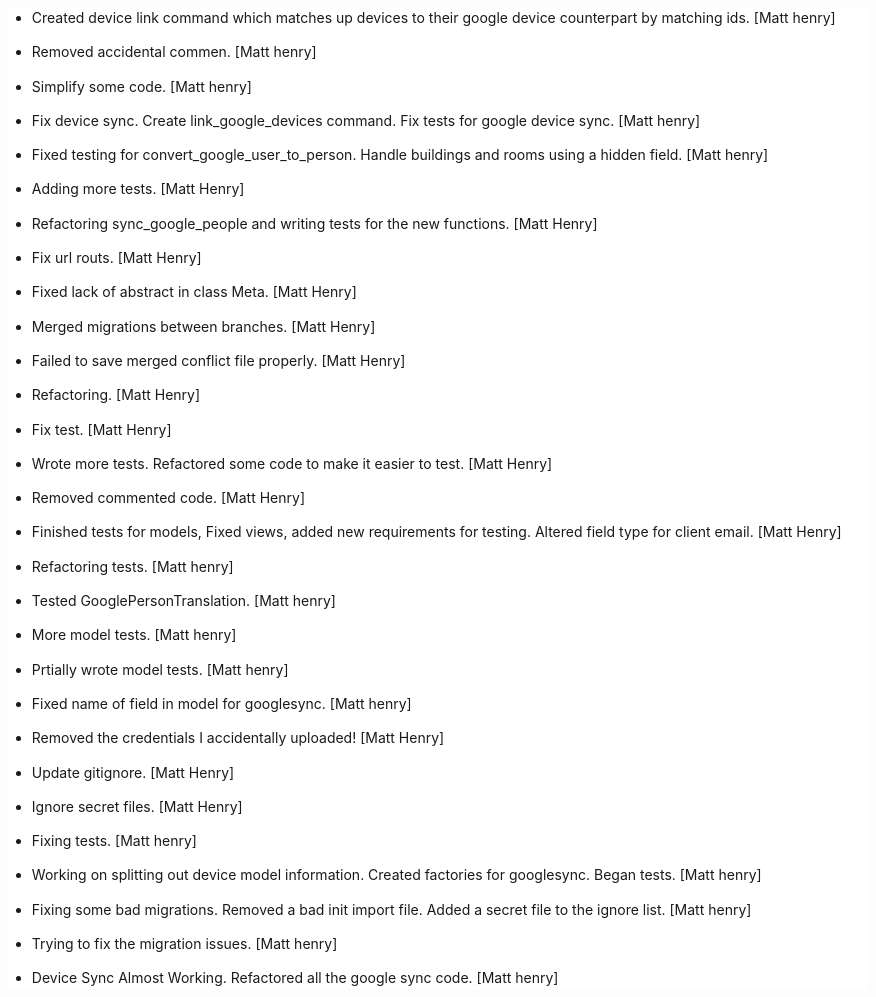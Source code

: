 * Created device link command which matches up devices to their google device counterpart by matching ids. [Matt henry]

* Removed accidental commen. [Matt henry]

* Simplify some code. [Matt henry]

* Fix device sync. Create link_google_devices command. Fix tests for google device sync. [Matt henry]

* Fixed testing for convert_google_user_to_person. Handle buildings and rooms using a hidden field. [Matt henry]

* Adding more tests. [Matt Henry]

* Refactoring sync_google_people and writing tests for the new functions. [Matt Henry]

* Fix url routs. [Matt Henry]

* Fixed lack of abstract in class Meta. [Matt Henry]

* Merged migrations between branches. [Matt Henry]

* Failed to save merged conflict file properly. [Matt Henry]

* Refactoring. [Matt Henry]

* Fix test. [Matt Henry]

* Wrote more tests. Refactored some code to make it easier to test. [Matt Henry]

* Removed commented code. [Matt Henry]

* Finished tests for models, Fixed views, added new requirements for testing. Altered field type for client email. [Matt Henry]

* Refactoring tests. [Matt henry]

* Tested GooglePersonTranslation. [Matt henry]

* More model tests. [Matt henry]

* Prtially wrote model tests. [Matt henry]

* Fixed name of field in model for googlesync. [Matt henry]

* Removed the credentials I accidentally uploaded! [Matt Henry]

* Update gitignore. [Matt Henry]

* Ignore secret files. [Matt Henry]

* Fixing tests. [Matt henry]

* Working on splitting out device model information. Created factories for googlesync. Began tests. [Matt henry]

* Fixing some bad migrations. Removed a bad init import file. Added a secret file to the ignore list. [Matt henry]

* Trying to fix the migration issues. [Matt henry]

* Device Sync Almost Working. Refactored all the google sync code. [Matt henry]
